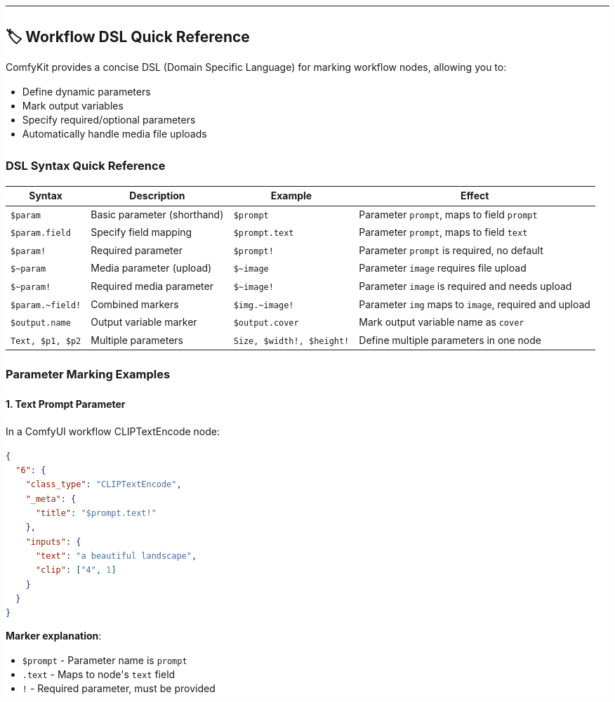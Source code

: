 
---

## 🏷️ Workflow DSL Quick Reference

ComfyKit provides a concise DSL (Domain Specific Language) for marking workflow nodes, allowing you to:
- Define dynamic parameters
- Mark output variables
- Specify required/optional parameters
- Automatically handle media file uploads

### DSL Syntax Quick Reference

| Syntax | Description | Example | Effect |
|--------|-------------|---------|--------|
| `$param` | Basic parameter (shorthand) | `$prompt` | Parameter `prompt`, maps to field `prompt` |
| `$param.field` | Specify field mapping | `$prompt.text` | Parameter `prompt`, maps to field `text` |
| `$param!` | Required parameter | `$prompt!` | Parameter `prompt` is required, no default |
| `$~param` | Media parameter (upload) | `$~image` | Parameter `image` requires file upload |
| `$~param!` | Required media parameter | `$~image!` | Parameter `image` is required and needs upload |
| `$param.~field!` | Combined markers | `$img.~image!` | Parameter `img` maps to `image`, required and upload |
| `$output.name` | Output variable marker | `$output.cover` | Mark output variable name as `cover` |
| `Text, $p1, $p2` | Multiple parameters | `Size, $width!, $height!` | Define multiple parameters in one node |

### Parameter Marking Examples

#### 1. Text Prompt Parameter

In a ComfyUI workflow CLIPTextEncode node:

```json
{
  "6": {
    "class_type": "CLIPTextEncode",
    "_meta": {
      "title": "$prompt.text!"
    },
    "inputs": {
      "text": "a beautiful landscape",
      "clip": ["4", 1]
    }
  }
}
```

**Marker explanation**:
- `$prompt` - Parameter name is `prompt`
- `.text` - Maps to node's `text` field
- `!` - Required parameter, must be provided

